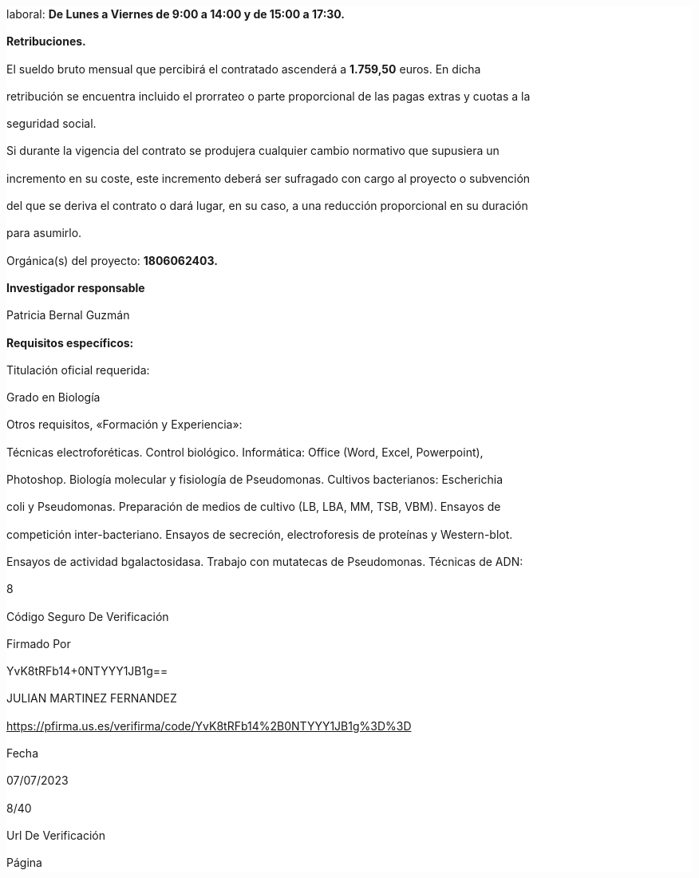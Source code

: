 laboral: **De Lunes a Viernes de 9:00 a 14:00 y de 15:00 a 17:30.**

**Retribuciones.**

El sueldo bruto mensual que percibirá el contratado ascenderá a **1.759,50** euros. En dicha

retribución se encuentra incluido el prorrateo o parte proporcional de las pagas extras y cuotas a la

seguridad social.

Si durante la vigencia del contrato se produjera cualquier cambio normativo que supusiera un

incremento en su coste, este incremento deberá ser sufragado con cargo al proyecto o subvención

del que se deriva el contrato o dará lugar, en su caso, a una reducción proporcional en su duración

para asumirlo.

Orgánica(s) del proyecto: **1806062403.**

**Investigador responsable**

Patricia Bernal Guzmán

**Requisitos específicos:**

Titulación oficial requerida:

Grado en Biología

Otros requisitos, «Formación y Experiencia»:

Técnicas electroforéticas. Control biológico. Informática: Office (Word, Excel, Powerpoint),

Photoshop. Biología molecular y fisiología de Pseudomonas. Cultivos bacterianos: Escherichia

coli y Pseudomonas. Preparación de medios de cultivo (LB, LBA, MM, TSB, VBM). Ensayos de

competición inter-bacteriano. Ensayos de secreción, electroforesis de proteínas y Western-blot.

Ensayos de actividad bgalactosidasa. Trabajo con mutatecas de Pseudomonas. Técnicas de ADN:

8

Código Seguro De Verificación

Firmado Por

YvK8tRFb14+0NTYYY1JB1g==

JULIAN MARTINEZ FERNANDEZ

<https://pfirma.us.es/verifirma/code/YvK8tRFb14%2B0NTYYY1JB1g%3D%3D>

Fecha

07/07/2023

8/40

Url De Verificación

Página
